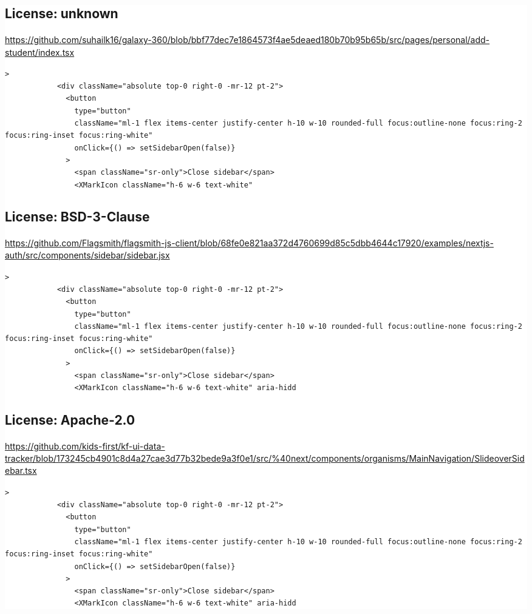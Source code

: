 
## License: unknown
https://github.com/suhailk16/galaxy-360/blob/bbf77dec7e1864573f4ae5deaed180b70b95b65b/src/pages/personal/add-student/index.tsx

```
>
            <div className="absolute top-0 right-0 -mr-12 pt-2">
              <button
                type="button"
                className="ml-1 flex items-center justify-center h-10 w-10 rounded-full focus:outline-none focus:ring-2 focus:ring-inset focus:ring-white"
                onClick={() => setSidebarOpen(false)}
              >
                <span className="sr-only">Close sidebar</span>
                <XMarkIcon className="h-6 w-6 text-white"
```


## License: BSD-3-Clause
https://github.com/Flagsmith/flagsmith-js-client/blob/68fe0e821aa372d4760699d85c5dbb4644c17920/examples/nextjs-auth/src/components/sidebar/sidebar.jsx

```
>
            <div className="absolute top-0 right-0 -mr-12 pt-2">
              <button
                type="button"
                className="ml-1 flex items-center justify-center h-10 w-10 rounded-full focus:outline-none focus:ring-2 focus:ring-inset focus:ring-white"
                onClick={() => setSidebarOpen(false)}
              >
                <span className="sr-only">Close sidebar</span>
                <XMarkIcon className="h-6 w-6 text-white" aria-hidd
```


## License: Apache-2.0
https://github.com/kids-first/kf-ui-data-tracker/blob/173245cb4901c8d4a27cae3d77b32bede9a3f0e1/src/%40next/components/organisms/MainNavigation/SlideoverSidebar.tsx

```
>
            <div className="absolute top-0 right-0 -mr-12 pt-2">
              <button
                type="button"
                className="ml-1 flex items-center justify-center h-10 w-10 rounded-full focus:outline-none focus:ring-2 focus:ring-inset focus:ring-white"
                onClick={() => setSidebarOpen(false)}
              >
                <span className="sr-only">Close sidebar</span>
                <XMarkIcon className="h-6 w-6 text-white" aria-hidd
```
